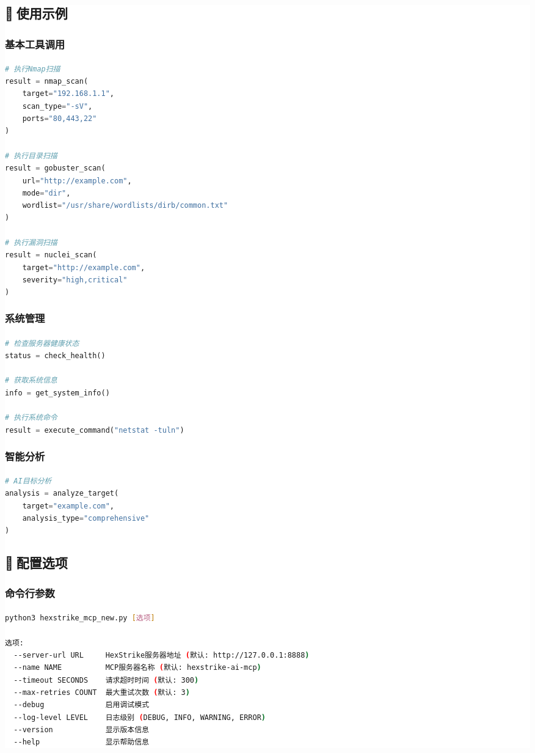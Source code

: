 ## 📖 使用示例

### 基本工具调用
```python
# 执行Nmap扫描
result = nmap_scan(
    target="192.168.1.1",
    scan_type="-sV",
    ports="80,443,22"
)

# 执行目录扫描
result = gobuster_scan(
    url="http://example.com",
    mode="dir",
    wordlist="/usr/share/wordlists/dirb/common.txt"
)

# 执行漏洞扫描
result = nuclei_scan(
    target="http://example.com",
    severity="high,critical"
)
```

### 系统管理
```python
# 检查服务器健康状态
status = check_health()

# 获取系统信息
info = get_system_info()

# 执行系统命令
result = execute_command("netstat -tuln")
```

### 智能分析
```python
# AI目标分析
analysis = analyze_target(
    target="example.com",
    analysis_type="comprehensive"
)
```

## 🔧 配置选项

### 命令行参数
```bash
python3 hexstrike_mcp_new.py [选项]

选项:
  --server-url URL     HexStrike服务器地址 (默认: http://127.0.0.1:8888)
  --name NAME          MCP服务器名称 (默认: hexstrike-ai-mcp)
  --timeout SECONDS    请求超时时间 (默认: 300)
  --max-retries COUNT  最大重试次数 (默认: 3)
  --debug              启用调试模式
  --log-level LEVEL    日志级别 (DEBUG, INFO, WARNING, ERROR)
  --version            显示版本信息
  --help               显示帮助信息
```
